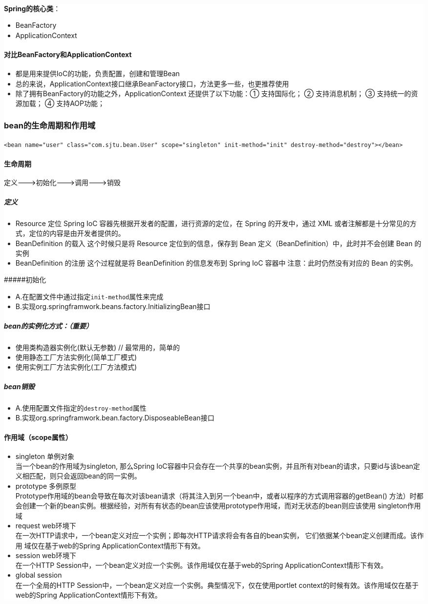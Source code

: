 **Spring的核心类**：

- BeanFactory
- ApplicationContext

#### 对比BeanFactory和ApplicationContext
- 都是用来提供IoC的功能，负责配置，创建和管理Bean
- 总的来说，ApplicationContext接口继承BeanFactory接口，方法更多一些，也更推荐使用
- 除了拥有BeanFactory的功能之外，ApplicationContext 还提供了以下功能：① 支持国际化；  ② 支持消息机制；  ③ 支持统一的资源加载；  ④ 支持AOP功能；  

### bean的生命周期和作用域
``<bean name="user" class="com.sjtu.bean.User" scope="singleton" init-method="init" destroy-method="destroy"></bean>``
#### 生命周期 
定义--->初始化--->调用--->销毁

##### 定义 
- Resource 定位
Spring IoC 容器先根据开发者的配置，进行资源的定位，在 Spring 的开发中，通过 XML 或者注解都是十分常见的方式，定位的内容是由开发者提供的。
- BeanDefinition 的载入
这个时候只是将 Resource 定位到的信息，保存到 Bean 定义（BeanDefinition）中，此时并不会创建 Bean 的实例
- BeanDefinition 的注册
这个过程就是将 BeanDefinition 的信息发布到 Spring IoC 容器中
注意：此时仍然没有对应的 Bean 的实例。

#####初始化
- A.在配置文件中通过指定``init-method``属性来完成
- B.实现org.springframwork.beans.factory.InitializingBean接口

##### bean的实例化方式：（重要）
- 使用类构造器实例化(默认无参数) // 最常用的，简单的
- 使用静态工厂方法实例化(简单工厂模式)
- 使用实例工厂方法实例化(工厂方法模式)

##### bean销毁
- A.使用配置文件指定的``destroy-method``属性
- B.实现org.springframwork.bean.factory.DisposeableBean接口

#### 作用域（scope属性）

- singleton 单例对象  
当一个bean的作用域为singleton, 那么Spring IoC容器中只会存在一个共享的bean实例，并且所有对bean的请求，只要id与该bean定义相匹配，则只会返回bean的同一实例。
- prototype 多例原型  
Prototype作用域的bean会导致在每次对该bean请求（将其注入到另一个bean中，或者以程序的方式调用容器的getBean() 方法）时都会创建一个新的bean实例。根据经验，对所有有状态的bean应该使用prototype作用域，而对无状态的bean则应该使用 singleton作用域
- request web环境下  
在一次HTTP请求中，一个bean定义对应一个实例；即每次HTTP请求将会有各自的bean实例， 它们依据某个bean定义创建而成。该作用 域仅在基于web的Spring ApplicationContext情形下有效。
- session web环境下  
在一个HTTP Session中，一个bean定义对应一个实例。该作用域仅在基于web的Spring ApplicationContext情形下有效。
- global session  
在一个全局的HTTP Session中，一个bean定义对应一个实例。典型情况下，仅在使用portlet context的时候有效。该作用域仅在基于 web的Spring ApplicationContext情形下有效。
